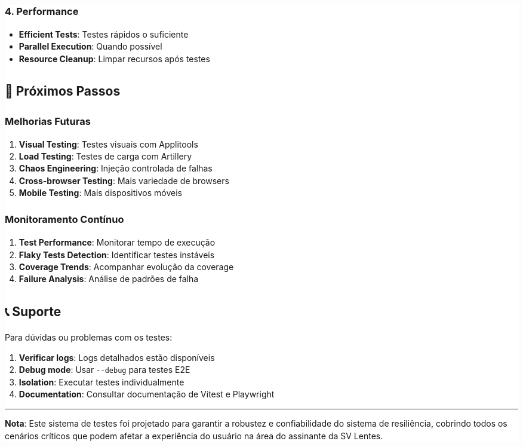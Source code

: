 ### 4. Performance
- **Efficient Tests**: Testes rápidos o suficiente
- **Parallel Execution**: Quando possível
- **Resource Cleanup**: Limpar recursos após testes

## 🚀 Próximos Passos

### Melhorias Futuras
1. **Visual Testing**: Testes visuais com Applitools
2. **Load Testing**: Testes de carga com Artillery
3. **Chaos Engineering**: Injeção controlada de falhas
4. **Cross-browser Testing**: Mais variedade de browsers
5. **Mobile Testing**: Mais dispositivos móveis

### Monitoramento Contínuo
1. **Test Performance**: Monitorar tempo de execução
2. **Flaky Tests Detection**: Identificar testes instáveis
3. **Coverage Trends**: Acompanhar evolução da coverage
4. **Failure Analysis**: Análise de padrões de falha

## 📞 Suporte

Para dúvidas ou problemas com os testes:

1. **Verificar logs**: Logs detalhados estão disponíveis
2. **Debug mode**: Usar `--debug` para testes E2E
3. **Isolation**: Executar testes individualmente
4. **Documentation**: Consultar documentação de Vitest e Playwright

---

**Nota**: Este sistema de testes foi projetado para garantir a robustez e confiabilidade do sistema de resiliência, cobrindo todos os cenários críticos que podem afetar a experiência do usuário na área do assinante da SV Lentes.